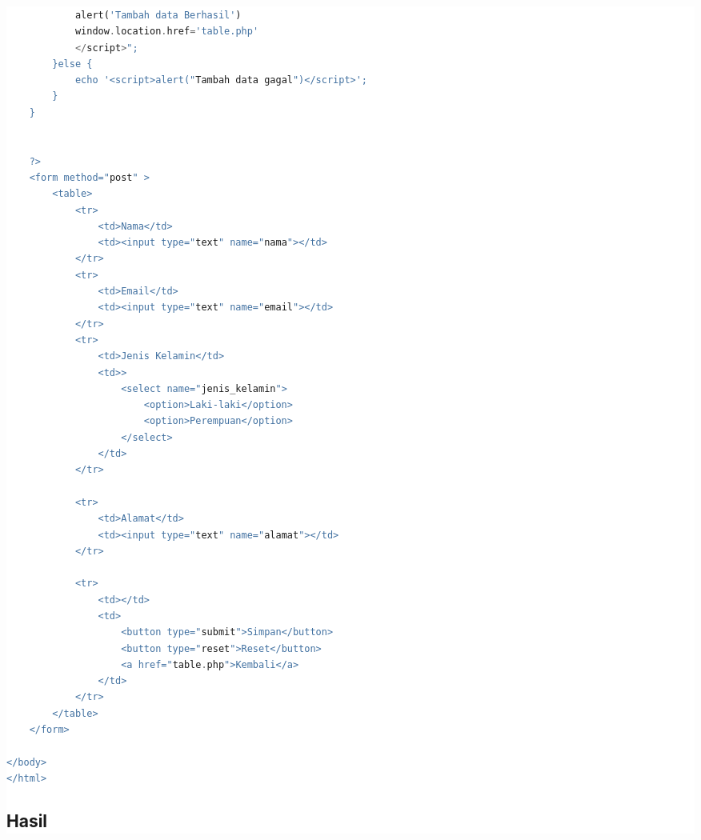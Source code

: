 ```php
            alert('Tambah data Berhasil')
            window.location.href='table.php'
            </script>";
        }else {
            echo '<script>alert("Tambah data gagal")</script>';
        }
    }


    ?>
    <form method="post" >
        <table>
            <tr>
                <td>Nama</td>
                <td><input type="text" name="nama"></td>
            </tr>
            <tr>
                <td>Email</td>
                <td><input type="text" name="email"></td>
            </tr>
            <tr>
                <td>Jenis Kelamin</td>
                <td>>
                    <select name="jenis_kelamin">
                        <option>Laki-laki</option>
                        <option>Perempuan</option>
                    </select>  
                </td>
            </tr>

            <tr>
                <td>Alamat</td>
                <td><input type="text" name="alamat"></td>
            </tr>

            <tr>
                <td></td>
                <td>
                    <button type="submit">Simpan</button>
                    <button type="reset">Reset</button>
                    <a href="table.php">Kembali</a>
                </td>
            </tr>
        </table>
    </form>
    
</body>
</html>
```
## Hasil